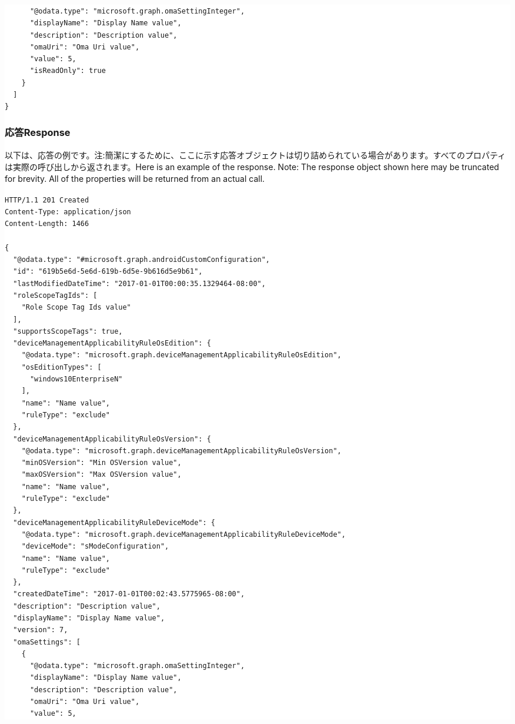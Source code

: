 ``` http
      "@odata.type": "microsoft.graph.omaSettingInteger",
      "displayName": "Display Name value",
      "description": "Description value",
      "omaUri": "Oma Uri value",
      "value": 5,
      "isReadOnly": true
    }
  ]
}
```

### <a name="response"></a><span data-ttu-id="96df2-188">応答</span><span class="sxs-lookup"><span data-stu-id="96df2-188">Response</span></span>
<span data-ttu-id="96df2-p114">以下は、応答の例です。注:簡潔にするために、ここに示す応答オブジェクトは切り詰められている場合があります。すべてのプロパティは実際の呼び出しから返されます。</span><span class="sxs-lookup"><span data-stu-id="96df2-p114">Here is an example of the response. Note: The response object shown here may be truncated for brevity. All of the properties will be returned from an actual call.</span></span>
``` http
HTTP/1.1 201 Created
Content-Type: application/json
Content-Length: 1466

{
  "@odata.type": "#microsoft.graph.androidCustomConfiguration",
  "id": "619b5e6d-5e6d-619b-6d5e-9b616d5e9b61",
  "lastModifiedDateTime": "2017-01-01T00:00:35.1329464-08:00",
  "roleScopeTagIds": [
    "Role Scope Tag Ids value"
  ],
  "supportsScopeTags": true,
  "deviceManagementApplicabilityRuleOsEdition": {
    "@odata.type": "microsoft.graph.deviceManagementApplicabilityRuleOsEdition",
    "osEditionTypes": [
      "windows10EnterpriseN"
    ],
    "name": "Name value",
    "ruleType": "exclude"
  },
  "deviceManagementApplicabilityRuleOsVersion": {
    "@odata.type": "microsoft.graph.deviceManagementApplicabilityRuleOsVersion",
    "minOSVersion": "Min OSVersion value",
    "maxOSVersion": "Max OSVersion value",
    "name": "Name value",
    "ruleType": "exclude"
  },
  "deviceManagementApplicabilityRuleDeviceMode": {
    "@odata.type": "microsoft.graph.deviceManagementApplicabilityRuleDeviceMode",
    "deviceMode": "sModeConfiguration",
    "name": "Name value",
    "ruleType": "exclude"
  },
  "createdDateTime": "2017-01-01T00:02:43.5775965-08:00",
  "description": "Description value",
  "displayName": "Display Name value",
  "version": 7,
  "omaSettings": [
    {
      "@odata.type": "microsoft.graph.omaSettingInteger",
      "displayName": "Display Name value",
      "description": "Description value",
      "omaUri": "Oma Uri value",
      "value": 5,
```
